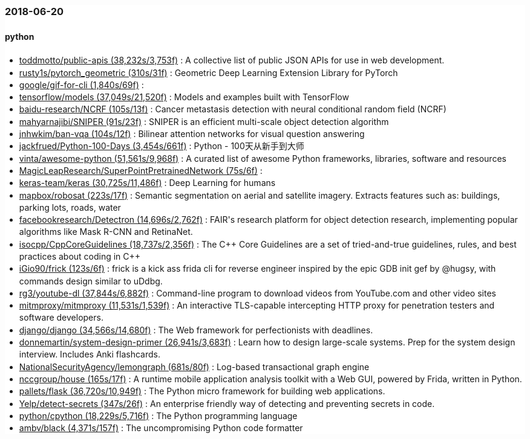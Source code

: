 ### 2018-06-20

#### python
* [toddmotto/public-apis (38,232s/3,753f)](https://github.com/toddmotto/public-apis) : A collective list of public JSON APIs for use in web development.
* [rusty1s/pytorch_geometric (310s/31f)](https://github.com/rusty1s/pytorch_geometric) : Geometric Deep Learning Extension Library for PyTorch
* [google/gif-for-cli (1,840s/69f)](https://github.com/google/gif-for-cli) : 
* [tensorflow/models (37,049s/21,520f)](https://github.com/tensorflow/models) : Models and examples built with TensorFlow
* [baidu-research/NCRF (105s/13f)](https://github.com/baidu-research/NCRF) : Cancer metastasis detection with neural conditional random field (NCRF)
* [mahyarnajibi/SNIPER (91s/23f)](https://github.com/mahyarnajibi/SNIPER) : SNIPER is an efficient multi-scale object detection algorithm
* [jnhwkim/ban-vqa (104s/12f)](https://github.com/jnhwkim/ban-vqa) : Bilinear attention networks for visual question answering
* [jackfrued/Python-100-Days (3,454s/661f)](https://github.com/jackfrued/Python-100-Days) : Python - 100天从新手到大师
* [vinta/awesome-python (51,561s/9,968f)](https://github.com/vinta/awesome-python) : A curated list of awesome Python frameworks, libraries, software and resources
* [MagicLeapResearch/SuperPointPretrainedNetwork (75s/6f)](https://github.com/MagicLeapResearch/SuperPointPretrainedNetwork) : 
* [keras-team/keras (30,725s/11,486f)](https://github.com/keras-team/keras) : Deep Learning for humans
* [mapbox/robosat (223s/17f)](https://github.com/mapbox/robosat) : Semantic segmentation on aerial and satellite imagery. Extracts features such as: buildings, parking lots, roads, water
* [facebookresearch/Detectron (14,696s/2,762f)](https://github.com/facebookresearch/Detectron) : FAIR's research platform for object detection research, implementing popular algorithms like Mask R-CNN and RetinaNet.
* [isocpp/CppCoreGuidelines (18,737s/2,356f)](https://github.com/isocpp/CppCoreGuidelines) : The C++ Core Guidelines are a set of tried-and-true guidelines, rules, and best practices about coding in C++
* [iGio90/frick (123s/6f)](https://github.com/iGio90/frick) : frick is a kick ass frida cli for reverse engineer inspired by the epic GDB init gef by @hugsy, with commands design similar to uDdbg.
* [rg3/youtube-dl (37,844s/6,882f)](https://github.com/rg3/youtube-dl) : Command-line program to download videos from YouTube.com and other video sites
* [mitmproxy/mitmproxy (11,531s/1,539f)](https://github.com/mitmproxy/mitmproxy) : An interactive TLS-capable intercepting HTTP proxy for penetration testers and software developers.
* [django/django (34,566s/14,680f)](https://github.com/django/django) : The Web framework for perfectionists with deadlines.
* [donnemartin/system-design-primer (26,941s/3,683f)](https://github.com/donnemartin/system-design-primer) : Learn how to design large-scale systems. Prep for the system design interview. Includes Anki flashcards.
* [NationalSecurityAgency/lemongraph (681s/80f)](https://github.com/NationalSecurityAgency/lemongraph) : Log-based transactional graph engine
* [nccgroup/house (165s/17f)](https://github.com/nccgroup/house) : A runtime mobile application analysis toolkit with a Web GUI, powered by Frida, written in Python.
* [pallets/flask (36,720s/10,949f)](https://github.com/pallets/flask) : The Python micro framework for building web applications.
* [Yelp/detect-secrets (347s/26f)](https://github.com/Yelp/detect-secrets) : An enterprise friendly way of detecting and preventing secrets in code.
* [python/cpython (18,229s/5,716f)](https://github.com/python/cpython) : The Python programming language
* [ambv/black (4,371s/157f)](https://github.com/ambv/black) : The uncompromising Python code formatter

